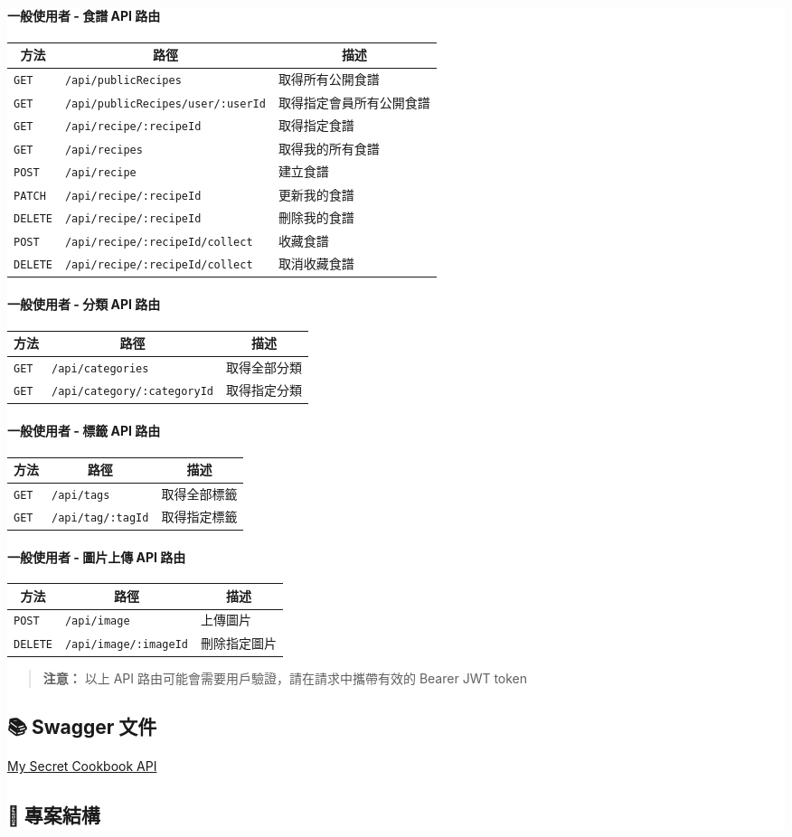 #### 一般使用者 - 食譜 API 路由

| 方法     | 路徑                              | 描述                     |
| -------- | --------------------------------- | ------------------------ |
| `GET`    | `/api/publicRecipes`              | 取得所有公開食譜         |
| `GET`    | `/api/publicRecipes/user/:userId` | 取得指定會員所有公開食譜 |
| `GET`    | `/api/recipe/:recipeId`           | 取得指定食譜             |
| `GET`    | `/api/recipes`                    | 取得我的所有食譜         |
| `POST`   | `/api/recipe`                     | 建立食譜                 |
| `PATCH`  | `/api/recipe/:recipeId`           | 更新我的食譜             |
| `DELETE` | `/api/recipe/:recipeId`           | 刪除我的食譜             |
| `POST`   | `/api/recipe/:recipeId/collect`   | 收藏食譜                 |
| `DELETE` | `/api/recipe/:recipeId/collect`   | 取消收藏食譜             |

#### 一般使用者 - 分類 API 路由

| 方法  | 路徑                        | 描述         |
| ----- | --------------------------- | ------------ |
| `GET` | `/api/categories`           | 取得全部分類 |
| `GET` | `/api/category/:categoryId` | 取得指定分類 |

#### 一般使用者 - 標籤 API 路由

| 方法  | 路徑              | 描述         |
| ----- | ----------------- | ------------ |
| `GET` | `/api/tags`       | 取得全部標籤 |
| `GET` | `/api/tag/:tagId` | 取得指定標籤 |

#### 一般使用者 - 圖片上傳 API 路由

| 方法     | 路徑                  | 描述         |
| -------- | --------------------- | ------------ |
| `POST`   | `/api/image`          | 上傳圖片     |
| `DELETE` | `/api/image/:imageId` | 刪除指定圖片 |

> **注意：** 以上 API 路由可能會需要用戶驗證，請在請求中攜帶有效的 Bearer JWT token

## 📚 Swagger 文件

[My Secret Cookbook API](https://msc-backend-9awe.onrender.com/api-doc/)

## 📁 專案結構

